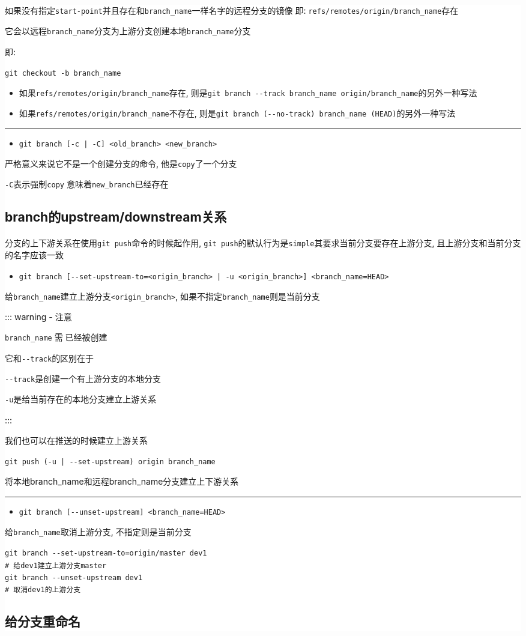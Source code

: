 
如果没有指定`start-point`并且存在和`branch_name`一样名字的远程分支的镜像 即: `refs/remotes/origin/branch_name`存在

它会以远程`branch_name`分支为上游分支创建本地`branch_name`分支

即: 

`git checkout -b branch_name`

- 如果`refs/remotes/origin/branch_name`存在, 则是`git branch --track branch_name origin/branch_name`的另外一种写法

- 如果`refs/remotes/origin/branch_name`不存在, 则是`git branch (--no-track) branch_name (HEAD)`的另外一种写法

--- 

- `git branch [-c | -C] <old_branch> <new_branch>`

严格意义来说它不是一个创建分支的命令, 他是`copy`了一个分支

`-C`表示强制`copy` 意味着`new_branch`已经存在

## branch的upstream/downstream关系

分支的上下游关系在使用`git push`命令的时候起作用, `git push`的默认行为是`simple`其要求当前分支要存在上游分支, 且上游分支和当前分支的名字应该一致

- `git branch [--set-upstream-to=<origin_branch> | -u <origin_branch>] <branch_name=HEAD>`

给`branch_name`建立上游分支`<origin_branch>`, 如果不指定`branch_name`则是当前分支

::: warning - 注意

`branch_name` 需 已经被创建

它和`--track`的区别在于

`--track`是创建一个有上游分支的本地分支

`-u`是给当前存在的本地分支建立上游关系

:::

我们也可以在推送的时候建立上游关系

`git push (-u | --set-upstream) origin branch_name`

将本地branch_name和远程branch_name分支建立上下游关系

--- 

- `git branch [--unset-upstream] <branch_name=HEAD>`

给`branch_name`取消上游分支, 不指定则是当前分支

```shell
git branch --set-upstream-to=origin/master dev1
# 给dev1建立上游分支master
git branch --unset-upstream dev1
# 取消dev1的上游分支
```

## 给分支重命名
